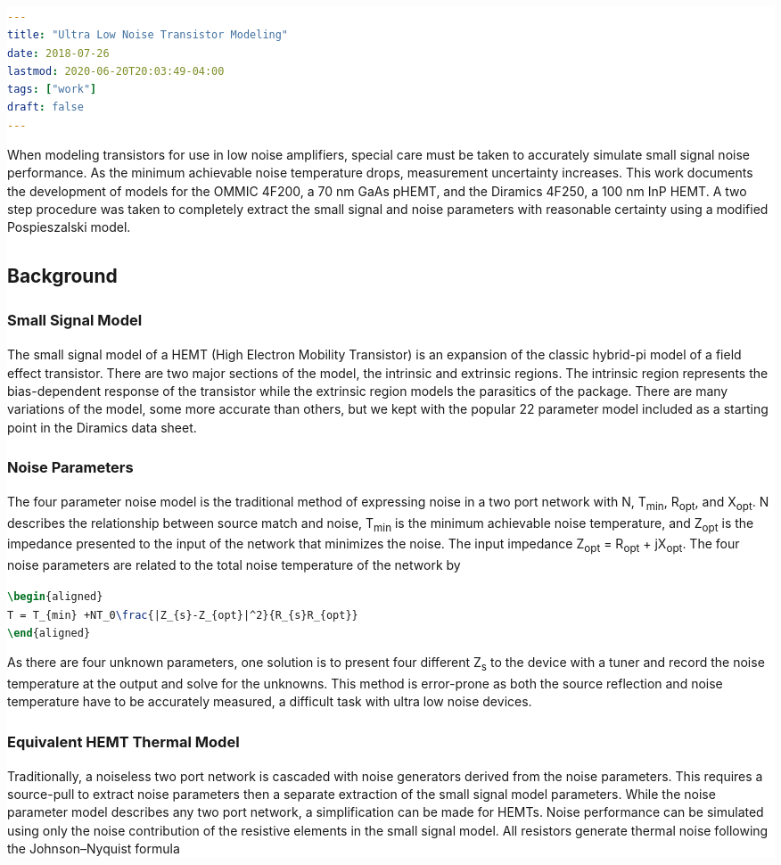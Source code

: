 ```yaml
---
title: "Ultra Low Noise Transistor Modeling"
date: 2018-07-26
lastmod: 2020-06-20T20:03:49-04:00
tags: ["work"]
draft: false
---
```


When modeling transistors for use in low noise amplifiers, special care must be taken to accurately simulate small signal noise performance. As the minimum achievable noise temperature drops, measurement uncertainty increases. This work documents the development of models for the OMMIC 4F200, a 70 nm GaAs pHEMT, and the Diramics 4F250, a 100 nm InP HEMT. A two step procedure was taken to completely extract the small signal and noise parameters with reasonable certainty using a modified Pospieszalski model.

## Background

### Small Signal Model

The small signal model of a HEMT (High Electron Mobility Transistor) is an expansion of the classic hybrid-pi model of a field effect transistor. There are two major sections of the model, the intrinsic and extrinsic regions. The intrinsic region represents the bias-dependent response of the transistor while the extrinsic region models the parasitics of the package. There are many variations of the model, some more accurate than others, but we kept with the popular 22 parameter model included as a starting point in the Diramics data sheet.

### Noise Parameters

The four parameter noise model is the traditional method of expressing noise in a two port network with N, T<sub>min</sub>, R<sub>opt</sub>, and X<sub>opt</sub>. N describes the relationship between source match and noise, T<sub>min</sub> is the minimum achievable noise temperature, and Z<sub>opt</sub> is the impedance presented to the input of the network that minimizes the noise. The input impedance Z<sub>opt</sub> = R<sub>opt</sub> + jX<sub>opt</sub>. The four noise parameters are related to the total noise temperature of the network by

```latex
\begin{aligned}
T = T_{min} +NT_0\frac{|Z_{s}-Z_{opt}|^2}{R_{s}R_{opt}}
\end{aligned}
```

As there are four unknown parameters, one solution is to present four different Z<sub>s</sub> to the device with a tuner and record the noise temperature at the output and solve for the unknowns. This method is error-prone as both the source reflection and noise temperature have to be accurately measured, a difficult task with ultra low noise devices.

### Equivalent HEMT Thermal Model

Traditionally, a noiseless two port network is cascaded with noise generators derived from the noise parameters. This requires a source-pull to extract noise parameters then a separate extraction of the small signal model parameters. While the noise parameter model describes any two port network, a simplification can be made for HEMTs. Noise performance can be simulated using only the noise contribution of the resistive elements in the small signal model. All resistors generate thermal noise following the Johnson–Nyquist formula

